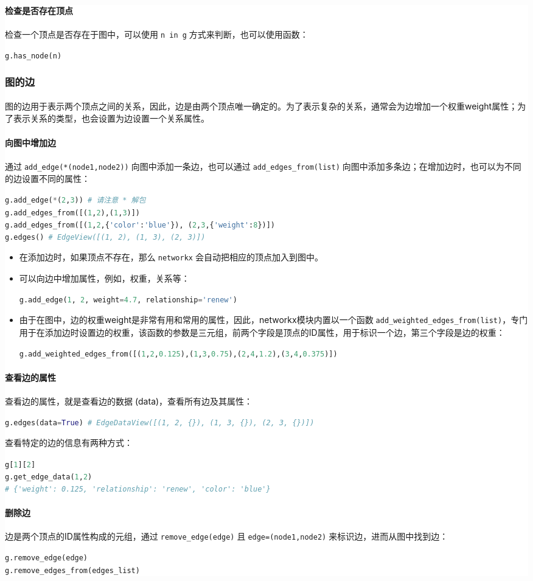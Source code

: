 #### 检查是否存在顶点

检查一个顶点是否存在于图中，可以使用 `n in g` 方式来判断，也可以使用函数：

```
g.has_node(n)
```

### 图的边

图的边用于表示两个顶点之间的关系，因此，边是由两个顶点唯一确定的。为了表示复杂的关系，通常会为边增加一个权重weight属性；为了表示关系的类型，也会设置为边设置一个关系属性。

#### 向图中增加边

通过 `add_edge(*(node1,node2))` 向图中添加一条边，也可以通过 `add_edges_from(list)` 向图中添加多条边；在增加边时，也可以为不同的边设置不同的属性：

```python
g.add_edge(*(2,3)) # 请注意 * 解包
g.add_edges_from([(1,2),(1,3)])
g.add_edges_from([(1,2,{'color':'blue'}), (2,3,{'weight':8})])
g.edges() # EdgeView([(1, 2), (1, 3), (2, 3)])
```

- 在添加边时，如果顶点不存在，那么 `networkx` 会自动把相应的顶点加入到图中。

- 可以向边中增加属性，例如，权重，关系等：

    ```python
    g.add_edge(1, 2, weight=4.7, relationship='renew')
    ```

- 由于在图中，边的权重weight是非常有用和常用的属性，因此，networkx模块内置以一个函数 `add_weighted_edges_from(list)`，专门用于在添加边时设置边的权重，该函数的参数是三元组，前两个字段是顶点的ID属性，用于标识一个边，第三个字段是边的权重：

    ```python
    g.add_weighted_edges_from([(1,2,0.125),(1,3,0.75),(2,4,1.2),(3,4,0.375)])
    ```

#### 查看边的属性

查看边的属性，就是查看边的数据 (data)，查看所有边及其属性：

```python
g.edges(data=True) # EdgeDataView([(1, 2, {}), (1, 3, {}), (2, 3, {})])
```

查看特定的边的信息有两种方式：

```python
g[1][2]
g.get_edge_data(1,2)
# {'weight': 0.125, 'relationship': 'renew', 'color': 'blue'}
```

#### 删除边

边是两个顶点的ID属性构成的元组，通过 `remove_edge(edge)` 且 `edge=(node1,node2)` 来标识边，进而从图中找到边：

```python
g.remove_edge(edge)
g.remove_edges_from(edges_list)
```
